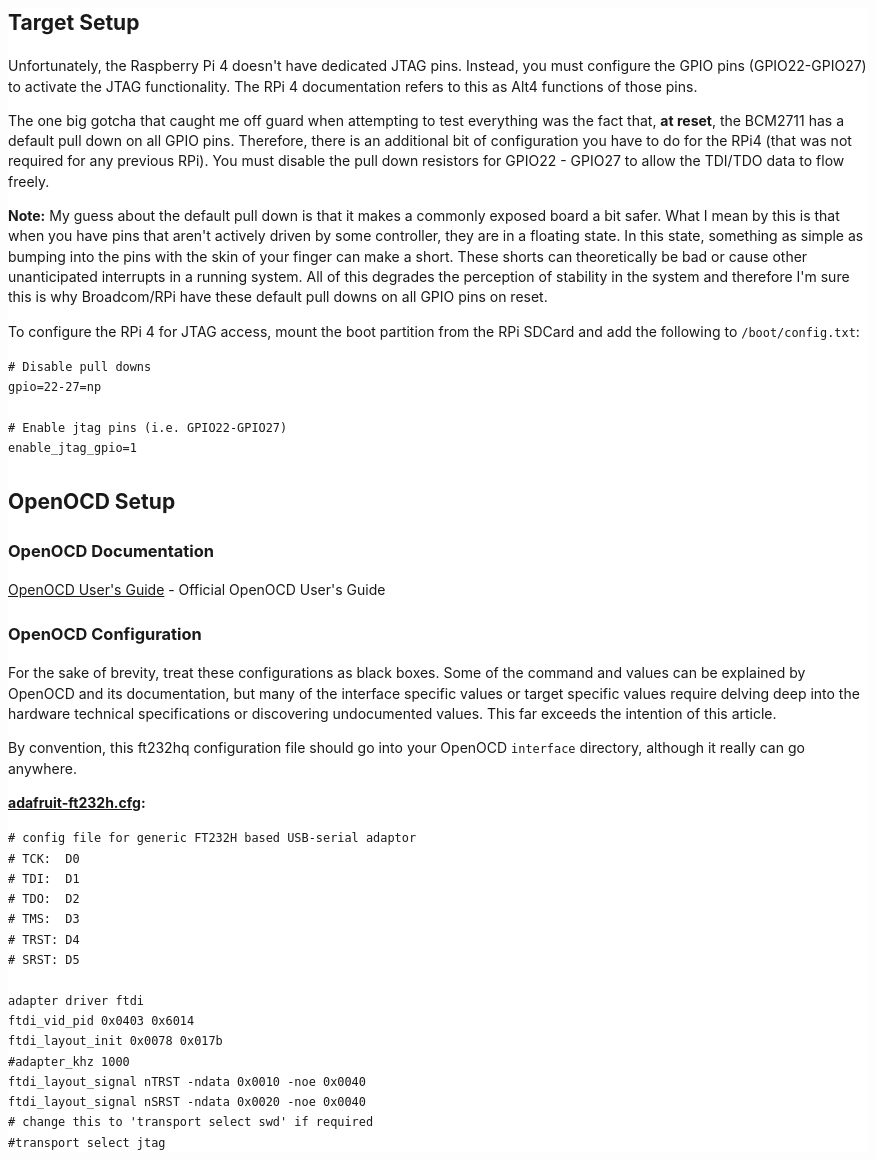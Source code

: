 ## Target Setup

Unfortunately, the Raspberry Pi 4 doesn't have dedicated JTAG pins. Instead, you must configure the GPIO pins (GPIO22-GPIO27) to activate the JTAG functionality. The RPi 4 documentation refers to this as Alt4 functions of those pins.

The one big gotcha that caught me off guard when attempting to test everything was the fact that, **at reset**, the BCM2711 has a default pull down on all GPIO pins. Therefore, there is an additional bit of configuration you have to do for the RPi4 (that was not required for any previous RPi). You must disable the pull down resistors for GPIO22 - GPIO27 to allow the TDI/TDO data to flow freely.

**Note:** My guess about the default pull down is that it makes a commonly exposed board a bit safer. What I mean by this is that when you have pins that aren't actively driven by some controller, they are in a floating state. In this state, something as simple as bumping into the pins with the skin of your finger can make a short. These shorts can theoretically be bad or cause other unanticipated interrupts in a running system. All of this degrades the perception of stability in the system and therefore I'm sure this is why Broadcom/RPi have these default pull downs on all GPIO pins on reset.

To configure the RPi 4 for JTAG access, mount the boot partition from the RPi SDCard and add the following to `/boot/config.txt`:

```text
# Disable pull downs
gpio=22-27=np

# Enable jtag pins (i.e. GPIO22-GPIO27)
enable_jtag_gpio=1
```

[//]: # "TODO: Determine if tap is enabled by explicitly setting pins to alt4."

## OpenOCD Setup

### OpenOCD Documentation

[OpenOCD User's Guide](http://openocd.org/doc/pdf/openocd.pdf) - Official OpenOCD User's Guide

### OpenOCD Configuration

For the sake of brevity, treat these configurations as black boxes. Some of the command and values can be explained by OpenOCD and its documentation, but many of the interface specific values or target specific values require delving deep into the hardware technical specifications or discovering undocumented values. This far exceeds the intention of this article.

By convention, this ft232hq configuration file should go into your OpenOCD `interface` directory, although it really can go anywhere.

**[adafruit-ft232h.cfg](https://github.com/unprovable/FTDI-Oh-My/blob/master/FT232H-openOCD.cfg):**

```text
# config file for generic FT232H based USB-serial adaptor
# TCK:  D0
# TDI:  D1
# TDO:  D2
# TMS:  D3
# TRST: D4
# SRST: D5

adapter driver ftdi
ftdi_vid_pid 0x0403 0x6014
ftdi_layout_init 0x0078 0x017b
#adapter_khz 1000
ftdi_layout_signal nTRST -ndata 0x0010 -noe 0x0040
ftdi_layout_signal nSRST -ndata 0x0020 -noe 0x0040
# change this to 'transport select swd' if required
#transport select jtag

```

[//]: # "Moving all toolchain related content to other articles. This article should stop with OpenOCD working."